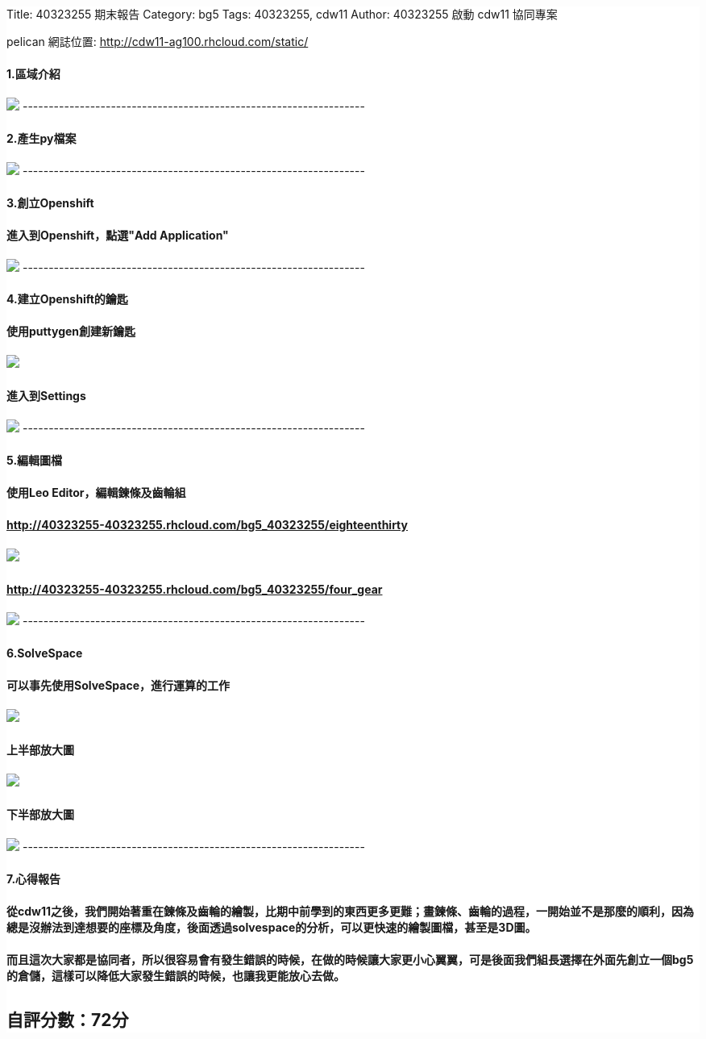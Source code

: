 Title: 40323255  期末報告
Category: bg5
Tags: 40323255, cdw11
Author: 40323255
啟動 cdw11 協同專案



pelican 網誌位置: <a href="http://cdw11-ag100.rhcloud.com/static/">http://cdw11-ag100.rhcloud.com/static/</a>

<h4>1.區域介紹</h4>
<img src="http://i.imgur.com/E9HvjPw.png" width="100%" />
------------------------------------------------------------------
<h4>2.產生py檔案</h4>
<img src="http://i.imgur.com/7kC1QSa.png" width="100%" />
------------------------------------------------------------------
<h4>3.創立Openshift</h4>
<h4>進入到Openshift，點選"Add Application"</h4>
<img src="http://i.imgur.com/2wIzKPo.png" width="100%" />
------------------------------------------------------------------
<h4>4.建立Openshift的鑰匙</h4>
<h4>使用puttygen創建新鑰匙</h4>
<img src="http://i.imgur.com/0ooMrd4.png" width="100%" />
<h4>進入到Settings</h4>
<img src="http://i.imgur.com/BNmCYhw.png" width="100%" />
------------------------------------------------------------------
<h4>5.編輯圖檔</h4>
<h4>使用Leo Editor，編輯鍊條及齒輪組</h4>
<h4><a href="http://40323255-40323255.rhcloud.com/bg5_40323255/eighteenthirty">http://40323255-40323255.rhcloud.com/bg5_40323255/eighteenthirty </a></h4>
<img src="http://i.imgur.com/ChH2CkL.png" width="100%" />
<h4><a href="http://40323255-40323255.rhcloud.com/bg5_40323255/four_gear">http://40323255-40323255.rhcloud.com/bg5_40323255/four_gear </a></h4>
<img src="http://i.imgur.com/DxBDTkp.png" width="100%" />
------------------------------------------------------------------
<h4>6.SolveSpace</h4>
<h4>可以事先使用SolveSpace，進行運算的工作</h4>
<img src="http://i.imgur.com/AVSQ3tW.jpg" width="100%" />
<h4>上半部放大圖</h4>
<img src="http://i.imgur.com/j9XSPFr.jpg" width="100%" />
<h4>下半部放大圖</h4>
<img src="http://i.imgur.com/2Pq88c0.jpg" width="100%" />
------------------------------------------------------------------
<h4>7.心得報告</h4>
<h4>從cdw11之後，我們開始著重在鍊條及齒輪的繪製，比期中前學到的東西更多更難；畫鍊條、齒輪的過程，一開始並不是那麼的順利，因為總是沒辦法到達想要的座標及角度，後面透過solvespace的分析，可以更快速的繪製圖檔，甚至是3D圖。</h4>
<h4>而且這次大家都是協同者，所以很容易會有發生錯誤的時候，在做的時候讓大家更小心翼翼，可是後面我們組長選擇在外面先創立一個bg5的倉儲，這樣可以降低大家發生錯誤的時候，也讓我更能放心去做。</h4>

<h2>自評分數：72分</h2>


